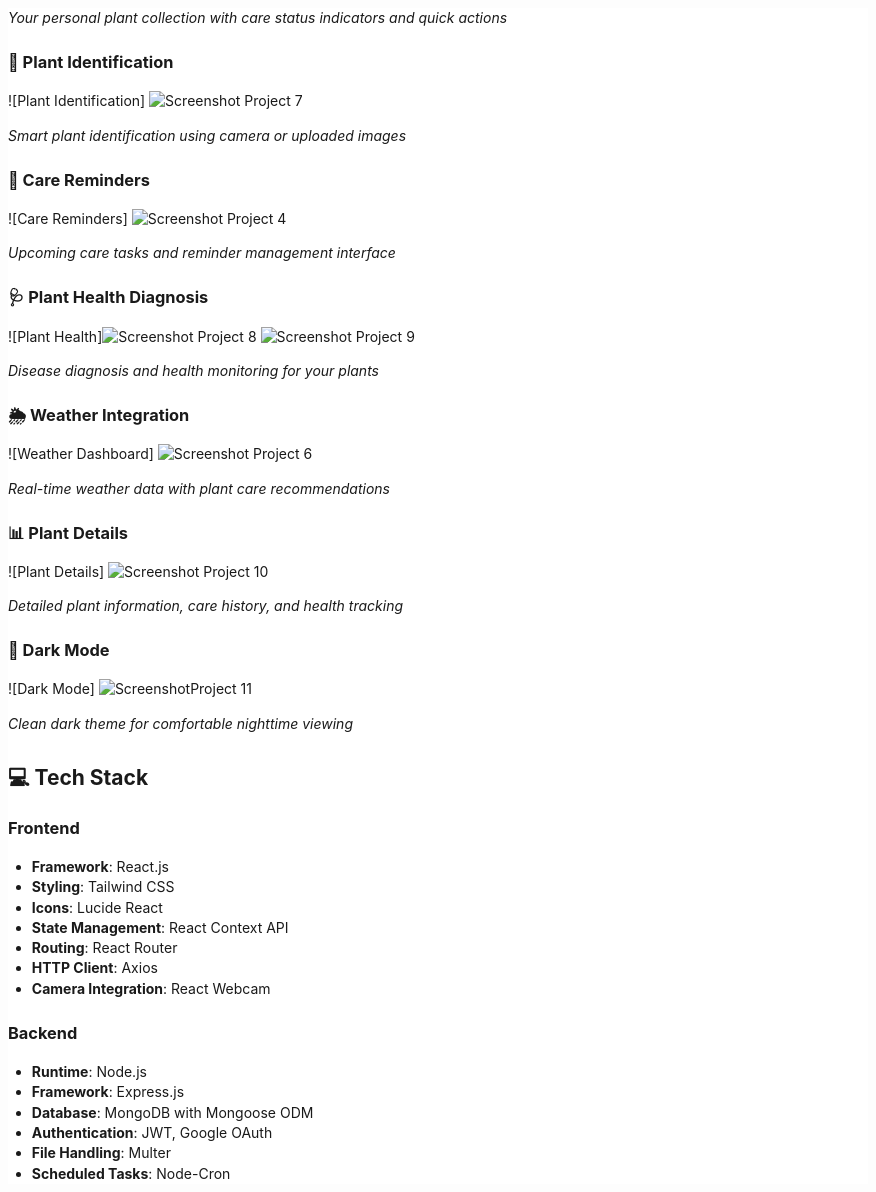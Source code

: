 *Your personal plant collection with care status indicators and quick actions*

### 📱 Plant Identification
![Plant Identification] ![Screenshot Project 7](https://github.com/user-attachments/assets/a88085e0-8877-49e7-9abc-392a3a77f91a)

*Smart plant identification using camera or uploaded images*

### 🔔 Care Reminders
![Care Reminders] ![Screenshot Project 4](https://github.com/user-attachments/assets/b00e221a-956f-448a-9d00-9fd470c7d264)

*Upcoming care tasks and reminder management interface*

### 🩺 Plant Health Diagnosis
![Plant Health]![Screenshot Project 8](https://github.com/user-attachments/assets/89f497ee-4f64-431c-abda-3cbcdee8edcd)
![Screenshot Project 9](https://github.com/user-attachments/assets/c1aeddbe-e743-497f-8040-718bb664409d)


*Disease diagnosis and health monitoring for your plants*

### 🌦️ Weather Integration
![Weather Dashboard] ![Screenshot Project 6](https://github.com/user-attachments/assets/ea515969-b66f-4cc0-a83a-7f4566d8d9e5)

*Real-time weather data with plant care recommendations*

### 📊 Plant Details
![Plant Details] ![Screenshot Project 10](https://github.com/user-attachments/assets/2ebf1e13-7561-49d8-865c-4c564686e7e9)

*Detailed plant information, care history, and health tracking*

### 🌙 Dark Mode
![Dark Mode] ![ScreenshotProject 11](https://github.com/user-attachments/assets/86e74e47-e16c-42a7-9efc-8e878acc5476)

*Clean dark theme for comfortable nighttime viewing*

## 💻 Tech Stack

### Frontend
- **Framework**: React.js
- **Styling**: Tailwind CSS
- **Icons**: Lucide React
- **State Management**: React Context API
- **Routing**: React Router
- **HTTP Client**: Axios
- **Camera Integration**: React Webcam

### Backend
- **Runtime**: Node.js
- **Framework**: Express.js
- **Database**: MongoDB with Mongoose ODM
- **Authentication**: JWT, Google OAuth
- **File Handling**: Multer
- **Scheduled Tasks**: Node-Cron
